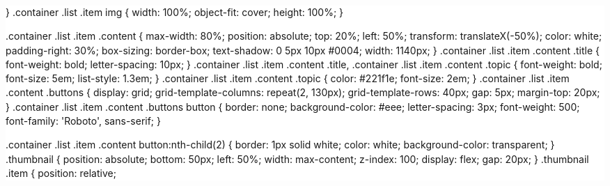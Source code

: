 }
.container .list .item img {
   width: 100%;
   object-fit: cover;
   height: 100%;
 }
 
 .container .list .item .content {
    max-width: 80%;
    position: absolute;
    top: 20%;
    left: 50%;
    transform: translateX(-50%);
    color: white;
    padding-right: 30%;
    box-sizing: border-box;
    text-shadow: 0 5px 10px #0004;
    width: 1140px;
  }
  .container .list .item .content .title {
        font-weight: bold;
        letter-spacing: 10px;
  }
  .container .list .item .content .title,
  .container .list .item .content .topic {
    font-weight: bold;
    font-size: 5em;
    list-style: 1.3em;
}
.container .list .item .content .topic {
    color: #221f1e;
    font-size: 2em;
}
.container .list .item .content .buttons {
    display: grid;
    grid-template-columns: repeat(2, 130px);
    grid-template-rows: 40px;
    gap: 5px;
    margin-top: 20px;
}
.container .list .item .content .buttons button {
    border: none;
    background-color: #eee;
    letter-spacing: 3px;
    font-weight: 500;
    font-family: 'Roboto', sans-serif;
}

.container .list .item .content button:nth-child(2) {
   border: 1px solid white;
   color: white;
   background-color: transparent;
}
.thumbnail {
    position: absolute;
    bottom: 50px;
    left: 50%;
    width: max-content;
    z-index: 100; 
    display: flex;
    gap: 20px;
}
.thumbnail .item {
    position: relative;